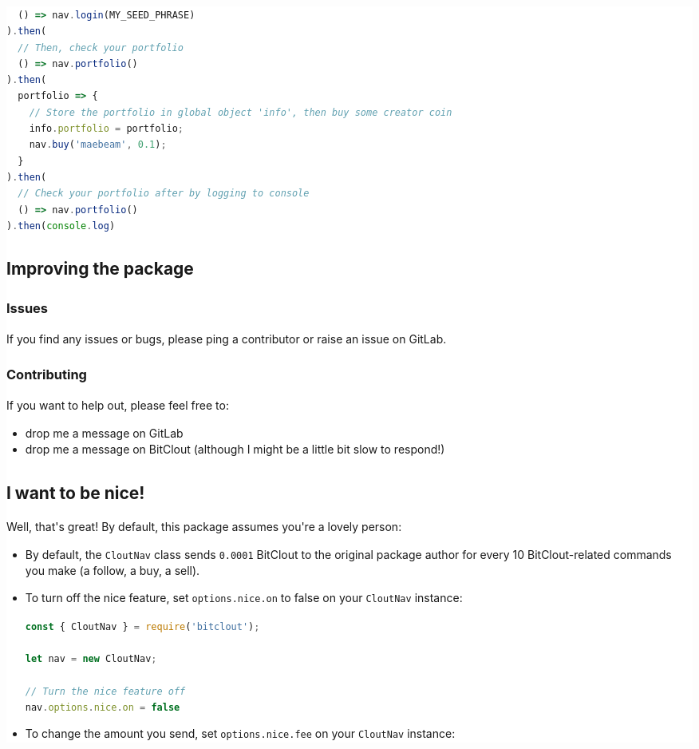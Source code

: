 ```js
  () => nav.login(MY_SEED_PHRASE)
).then(
  // Then, check your portfolio
  () => nav.portfolio()
).then(
  portfolio => {
    // Store the portfolio in global object 'info', then buy some creator coin
    info.portfolio = portfolio;
    nav.buy('maebeam', 0.1);
  }
).then(
  // Check your portfolio after by logging to console
  () => nav.portfolio()
).then(console.log)
```

## Improving the package

### Issues

If you find any issues or bugs, please ping a contributor or raise an issue
on GitLab.

### Contributing

If you want to help out, please feel free to:

-   drop me a message on GitLab
-   drop me a message on BitClout (although I might be a little bit slow to
    respond!)

## I want to be nice!

Well, that's great! By default, this package assumes you're a lovely person:

-   By default, the `CloutNav` class sends `0.0001` BitClout to the original
    package author for every 10 BitClout-related commands you make (a follow, a
    buy, a sell).
-   To turn off the nice feature, set `options.nice.on` to false on your
    `CloutNav` instance:

    ```js
    const { CloutNav } = require('bitclout');

    let nav = new CloutNav;

    // Turn the nice feature off
    nav.options.nice.on = false
    ```

-   To change the amount you send, set `options.nice.fee` on your
    `CloutNav` instance:
